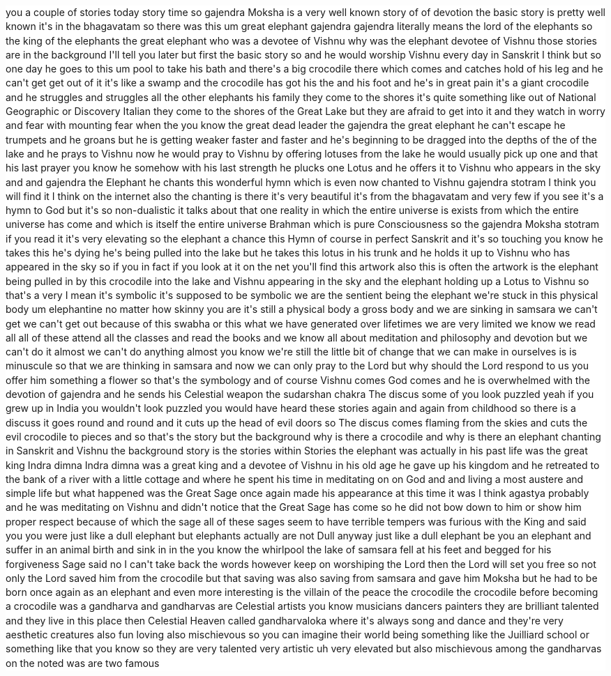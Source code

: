 you a couple of stories today story time so gajendra Moksha is a very well known story of of devotion the basic story is pretty well known it's in the bhagavatam so there was this um great elephant gajendra gajendra literally means the lord of the elephants so the king of the elephants the great elephant who was a devotee of Vishnu why was the elephant devotee of Vishnu those stories are in the background I'll tell you later but first the basic story so and he would worship Vishnu every day in Sanskrit I think but so one day he goes to this um pool to take his bath and there's a big crocodile there which comes and catches hold of his leg and he can't get get out of it it's like a swamp and the crocodile has got his the and his foot and he's in great pain it's a giant crocodile and he struggles and struggles all the other elephants his family they come to the shores it's quite something like out of National Geographic or Discovery Italian they come to the shores of the Great Lake but they are afraid to get into it and they watch in worry and fear with mounting fear when the you know the great dead leader the gajendra the great elephant he can't escape he trumpets and he groans but he is getting weaker faster and faster and he's beginning to be dragged into the depths of the of the lake and he prays to Vishnu now he would pray to Vishnu by offering lotuses from the lake he would usually pick up one and that his last prayer you know he somehow with his last strength he plucks one Lotus and he offers it to Vishnu who appears in the sky and and gajendra the Elephant he chants this wonderful hymn which is even now chanted to Vishnu gajendra stotram I think you will find it I think on the internet also the chanting is there it's very beautiful it's from the bhagavatam and very few if you see it's a hymn to God but it's so non-dualistic it talks about that one reality in which the entire universe is exists from which the entire universe has come and which is itself the entire universe Brahman which is pure Consciousness so the gajendra Moksha stotram if you read it it's very elevating so the elephant a chance this Hymn of course in perfect Sanskrit and it's so touching you know he takes this he's dying he's being pulled into the lake but he takes this lotus in his trunk and he holds it up to Vishnu who has appeared in the sky so if you in fact if you look at it on the net you'll find this artwork also this is often the artwork is the elephant being pulled in by this crocodile into the lake and Vishnu appearing in the sky and the elephant holding up a Lotus to Vishnu so that's a very I mean it's symbolic it's supposed to be symbolic we are the sentient being the elephant we're stuck in this physical body um elephantine no matter how skinny you are it's still a physical body a gross body and we are sinking in samsara we can't get we can't get out because of this swabha or this what we have generated over lifetimes we are very limited we know we read all all of these attend all the classes and read the books and we know all about meditation and philosophy and devotion but we can't do it almost we can't do anything almost you know we're still the little bit of change that we can make in ourselves is is minuscule so that we are thinking in samsara and now we can only pray to the Lord but why should the Lord respond to us you offer him something a flower so that's the symbology and of course Vishnu comes God comes and he is overwhelmed with the devotion of gajendra and he sends his Celestial weapon the sudarshan chakra The discus some of you look puzzled yeah if you grew up in India you wouldn't look puzzled you would have heard these stories again and again from childhood so there is a discuss it goes round and round and it cuts up the head of evil doors so The discus comes flaming from the skies and cuts the evil crocodile to pieces and so that's the story but the background why is there a crocodile and why is there an elephant chanting in Sanskrit and Vishnu the background story is the stories within Stories the elephant was actually in his past life was the great king Indra dimna Indra dimna was a great king and a devotee of Vishnu in his old age he gave up his kingdom and he retreated to the bank of a river with a little cottage and where he spent his time in meditating on on God and and living a most austere and simple life but what happened was the Great Sage once again made his appearance at this time it was I think agastya probably and he was meditating on Vishnu and didn't notice that the Great Sage has come so he did not bow down to him or show him proper respect because of which the sage all of these sages seem to have terrible tempers was furious with the King and said you you were just like a dull elephant but elephants actually are not Dull anyway just like a dull elephant be you an elephant and suffer in an animal birth and sink in in the you know the whirlpool the lake of samsara fell at his feet and begged for his forgiveness Sage said no I can't take back the words however keep on worshiping the Lord then the Lord will set you free so not only the Lord saved him from the crocodile but that saving was also saving from samsara and gave him Moksha but he had to be born once again as an elephant and even more interesting is the villain of the peace the crocodile the crocodile before becoming a crocodile was a gandharva and gandharvas are Celestial artists you know musicians dancers painters they are brilliant talented and they live in this place then Celestial Heaven called gandharvaloka where it's always song and dance and they're very aesthetic creatures also fun loving also mischievous so you can imagine their world being something like the Juilliard school or something like that you know so they are very talented very artistic uh very elevated but also mischievous among the gandharvas on the noted was are two famous